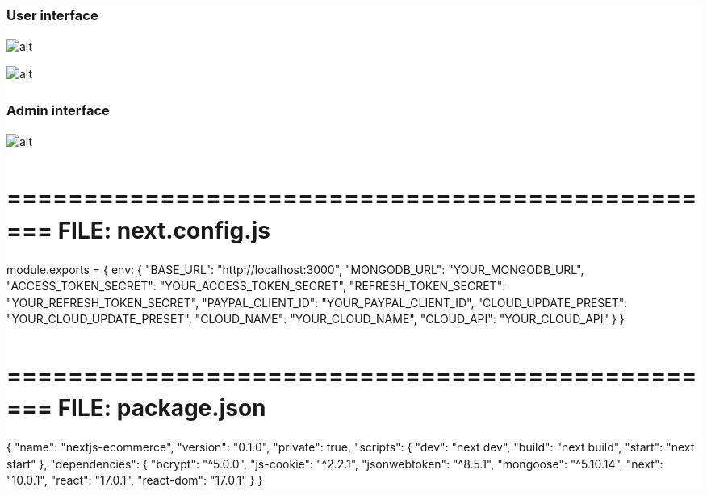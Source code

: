 
### User interface 

![alt](https://res.cloudinary.com/devat-channel/image/upload/v1610956436/nextjs_media/2_dgx2op.png)

![alt](https://res.cloudinary.com/devat-channel/image/upload/v1610956526/nextjs_media/3_dkmrq1.png)

### Admin interface 

![alt](https://res.cloudinary.com/devat-channel/image/upload/v1610956354/nextjs_media/Untitled_axeubb.png)



================================================
FILE: next.config.js
================================================
module.exports = {
    env: {
        "BASE_URL": "http://localhost:3000",
        "MONGODB_URL": "YOUR_MONGODB_URL",
        "ACCESS_TOKEN_SECRET": "YOUR_ACCESS_TOKEN_SECRET",
        "REFRESH_TOKEN_SECRET": "YOUR_REFRESH_TOKEN_SECRET",
        "PAYPAL_CLIENT_ID": "YOUR_PAYPAL_CLIENT_ID",
        "CLOUD_UPDATE_PRESET": "YOUR_CLOUD_UPDATE_PRESET",
        "CLOUD_NAME": "YOUR_CLOUD_NAME",
        "CLOUD_API": "YOUR_CLOUD_API"
    }
}


================================================
FILE: package.json
================================================
{
  "name": "nextjs-ecommerce",
  "version": "0.1.0",
  "private": true,
  "scripts": {
    "dev": "next dev",
    "build": "next build",
    "start": "next start"
  },
  "dependencies": {
    "bcrypt": "^5.0.0",
    "js-cookie": "^2.2.1",
    "jsonwebtoken": "^8.5.1",
    "mongoose": "^5.10.14",
    "next": "10.0.1",
    "react": "17.0.1",
    "react-dom": "17.0.1"
  }
}
